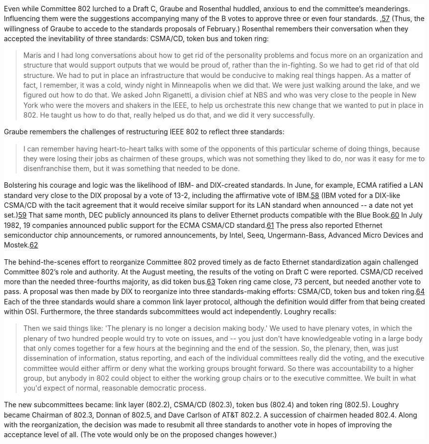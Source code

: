 Even while Committee 802 lurched to a Draft C, Graube and Rosenthal huddled, anxious to end the committee’s meanderings. Influencing them were the suggestions accompanying many of the B votes to approve three or even four standards. ,<a name="fnloc57" href="#fn57">57</a> (Thus, the willingness of Graube to accede to the standards proposals of February.) Rosenthal remembers their conversation when they accepted the inevitability of three standards: CSMA/CD, token bus and token ring:

>Maris and I had long conversations about how to get rid of the personality problems and focus more on an organization and structure that would support outputs that we would be proud of, rather than the in-fighting. So we had to get rid of that old structure. We had to put in place an infrastructure that would be conducive to making real things happen. As a matter of fact, I remember, it was a cold, windy night in Minneapolis when we did that. We were just walking around the lake, and we figured out how to do that. We asked John Riganetti, a division chief at NBS and who was very close to the people in New York who were the movers and shakers in the IEEE, to help us orchestrate this new change that we wanted to put in place in 802. He taught us how to do that, really helped us do that, and we did it very successfully.

Graube remembers the challenges of restructuring IEEE 802 to reflect three standards:

>I can remember having heart-to-heart talks with some of the opponents of this particular scheme of doing things, because they were losing their jobs as chairmen of these groups, which was not something they liked to do, nor was it easy for me to disenfranchise them, but it was something that needed to be done.

Bolstering his courage and logic was the likelihood of IBM- and DIX-created standards. In June, for example, ECMA ratified a LAN standard very close to the DIX proposal by a vote of 13-2, including the affirmative vote of IBM.<a name="fnloc58" href="#fn58">58</a>  (IBM voted for a DIX-like CSMA/CD with the tacit agreement that it would receive similar support for its LAN standard when announced -- a date not yet set.)<a name="fnloc59" href="#fn59">59</a>  That same month, DEC publicly announced its plans to deliver Ethernet products compatible with the Blue Book.<a name="fnloc60" href="#fn60">60</a>  In July 1982, 19 companies announced public support for the ECMA CSMA/CD standard.<a name="fnloc61" href="#fn61">61</a>  The press also reported Ethernet semiconductor chip announcements, or rumored announcements, by Intel, Seeq, Ungermann-Bass, Advanced Micro Devices and Mostek.<a name="fnloc62" href="#fn62">62</a>

The behind-the-scenes effort to reorganize Committee 802 proved timely as de facto Ethernet standardization again challenged Committee 802’s role and authority. At the August meeting, the results of the voting on Draft C were reported. CSMA/CD received more than the needed three-fourths majority, as did token bus.<a name="fnloc63" href="#fn63">63</a>  Token ring came close, 73 percent, but needed another vote to pass. A proposal was then made by DIX to reorganize into three standards-making efforts: CSMA/CD, token bus and token ring.<a name="fnloc64" href="#fn64">64</a>  Each of the three standards would share a common link layer protocol, although the definition would differ from that being created within OSI. Furthermore, the three standards subcommittees would act independently. Loughry recalls:

>Then we said things like: 'The plenary is no longer a decision making body.' We used to have plenary votes, in which the plenary of two hundred people would try to vote on issues, and -- you just don't have knowledgeable voting in a large body that only comes together for a few hours at the beginning and the end of the session. So, the plenary, then, was just dissemination of information, status reporting, and each of the individual committees really did the voting, and the executive committee would either affirm or deny what the working groups brought forward. So there was accountability to a higher group, but anybody in 802 could object to either the working group chairs or to the executive committee. We built in what you'd expect of normal, reasonable democratic process.

The new subcommittees became: link layer (802.2), CSMA/CD (802.3), token bus (802.4) and token ring (802.5). Loughry became Chairman of 802.3, Donnan of 802.5, and Dave Carlson of AT&T 802.2. A succession of chairmen headed 802.4. Along with the reorganization, the decision was made to resubmit all three standards to another vote in hopes of improving the acceptance level of all. (The vote would only be on the proposed changes however.)
